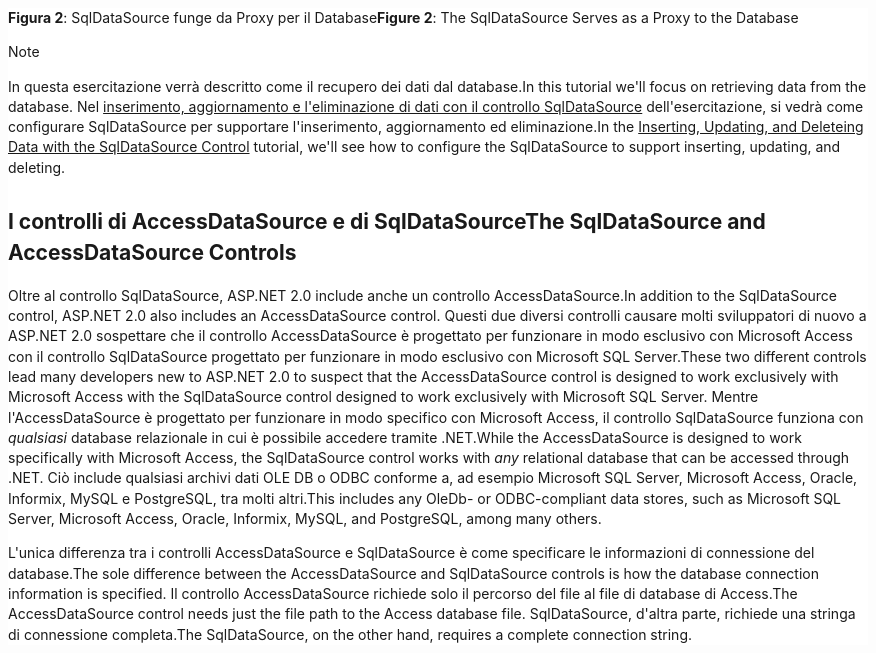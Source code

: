 <span data-ttu-id="5aa24-131">**Figura 2**: SqlDataSource funge da Proxy per il Database</span><span class="sxs-lookup"><span data-stu-id="5aa24-131">**Figure 2**: The SqlDataSource Serves as a Proxy to the Database</span></span>


> [!NOTE]
> <span data-ttu-id="5aa24-132">In questa esercitazione verrà descritto come il recupero dei dati dal database.</span><span class="sxs-lookup"><span data-stu-id="5aa24-132">In this tutorial we'll focus on retrieving data from the database.</span></span> <span data-ttu-id="5aa24-133">Nel [inserimento, aggiornamento e l'eliminazione di dati con il controllo SqlDataSource](inserting-updating-and-deleting-data-with-the-sqldatasource-vb.md) dell'esercitazione, si vedrà come configurare SqlDataSource per supportare l'inserimento, aggiornamento ed eliminazione.</span><span class="sxs-lookup"><span data-stu-id="5aa24-133">In the [Inserting, Updating, and Deleteing Data with the SqlDataSource Control](inserting-updating-and-deleting-data-with-the-sqldatasource-vb.md) tutorial, we'll see how to configure the SqlDataSource to support inserting, updating, and deleting.</span></span>


## <a name="the-sqldatasource-and-accessdatasource-controls"></a><span data-ttu-id="5aa24-134">I controlli di AccessDataSource e di SqlDataSource</span><span class="sxs-lookup"><span data-stu-id="5aa24-134">The SqlDataSource and AccessDataSource Controls</span></span>

<span data-ttu-id="5aa24-135">Oltre al controllo SqlDataSource, ASP.NET 2.0 include anche un controllo AccessDataSource.</span><span class="sxs-lookup"><span data-stu-id="5aa24-135">In addition to the SqlDataSource control, ASP.NET 2.0 also includes an AccessDataSource control.</span></span> <span data-ttu-id="5aa24-136">Questi due diversi controlli causare molti sviluppatori di nuovo a ASP.NET 2.0 sospettare che il controllo AccessDataSource è progettato per funzionare in modo esclusivo con Microsoft Access con il controllo SqlDataSource progettato per funzionare in modo esclusivo con Microsoft SQL Server.</span><span class="sxs-lookup"><span data-stu-id="5aa24-136">These two different controls lead many developers new to ASP.NET 2.0 to suspect that the AccessDataSource control is designed to work exclusively with Microsoft Access with the SqlDataSource control designed to work exclusively with Microsoft SQL Server.</span></span> <span data-ttu-id="5aa24-137">Mentre l'AccessDataSource è progettato per funzionare in modo specifico con Microsoft Access, il controllo SqlDataSource funziona con *qualsiasi* database relazionale in cui è possibile accedere tramite .NET.</span><span class="sxs-lookup"><span data-stu-id="5aa24-137">While the AccessDataSource is designed to work specifically with Microsoft Access, the SqlDataSource control works with *any* relational database that can be accessed through .NET.</span></span> <span data-ttu-id="5aa24-138">Ciò include qualsiasi archivi dati OLE DB o ODBC conforme a, ad esempio Microsoft SQL Server, Microsoft Access, Oracle, Informix, MySQL e PostgreSQL, tra molti altri.</span><span class="sxs-lookup"><span data-stu-id="5aa24-138">This includes any OleDb- or ODBC-compliant data stores, such as Microsoft SQL Server, Microsoft Access, Oracle, Informix, MySQL, and PostgreSQL, among many others.</span></span>

<span data-ttu-id="5aa24-139">L'unica differenza tra i controlli AccessDataSource e SqlDataSource è come specificare le informazioni di connessione del database.</span><span class="sxs-lookup"><span data-stu-id="5aa24-139">The sole difference between the AccessDataSource and SqlDataSource controls is how the database connection information is specified.</span></span> <span data-ttu-id="5aa24-140">Il controllo AccessDataSource richiede solo il percorso del file al file di database di Access.</span><span class="sxs-lookup"><span data-stu-id="5aa24-140">The AccessDataSource control needs just the file path to the Access database file.</span></span> <span data-ttu-id="5aa24-141">SqlDataSource, d'altra parte, richiede una stringa di connessione completa.</span><span class="sxs-lookup"><span data-stu-id="5aa24-141">The SqlDataSource, on the other hand, requires a complete connection string.</span></span>

